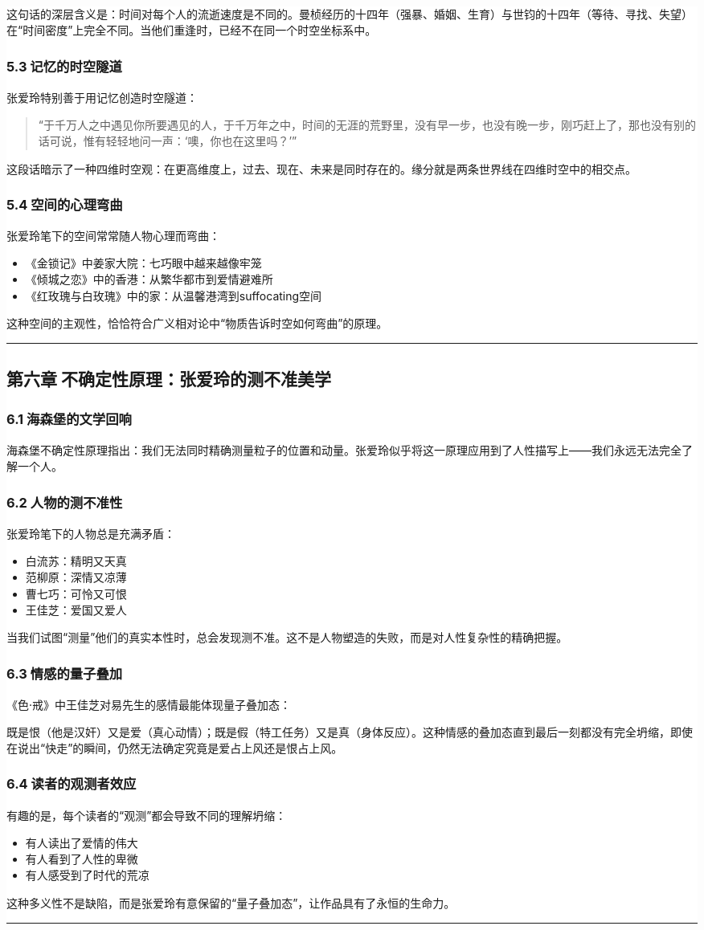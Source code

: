 这句话的深层含义是：时间对每个人的流逝速度是不同的。曼桢经历的十四年（强暴、婚姻、生育）与世钧的十四年（等待、寻找、失望）在“时间密度”上完全不同。当他们重逢时，已经不在同一个时空坐标系中。

### 5.3 记忆的时空隧道

张爱玲特别善于用记忆创造时空隧道：

> “于千万人之中遇见你所要遇见的人，于千万年之中，时间的无涯的荒野里，没有早一步，也没有晚一步，刚巧赶上了，那也没有别的话可说，惟有轻轻地问一声：‘噢，你也在这里吗？’”

这段话暗示了一种四维时空观：在更高维度上，过去、现在、未来是同时存在的。缘分就是两条世界线在四维时空中的相交点。

### 5.4 空间的心理弯曲

张爱玲笔下的空间常常随人物心理而弯曲：

- 《金锁记》中姜家大院：七巧眼中越来越像牢笼
- 《倾城之恋》中的香港：从繁华都市到爱情避难所
- 《红玫瑰与白玫瑰》中的家：从温馨港湾到suffocating空间

这种空间的主观性，恰恰符合广义相对论中“物质告诉时空如何弯曲”的原理。

------

## 第六章 不确定性原理：张爱玲的测不准美学

### 6.1 海森堡的文学回响

海森堡不确定性原理指出：我们无法同时精确测量粒子的位置和动量。张爱玲似乎将这一原理应用到了人性描写上——我们永远无法完全了解一个人。

### 6.2 人物的测不准性

张爱玲笔下的人物总是充满矛盾：

- 白流苏：精明又天真
- 范柳原：深情又凉薄
- 曹七巧：可怜又可恨
- 王佳芝：爱国又爱人

当我们试图“测量”他们的真实本性时，总会发现测不准。这不是人物塑造的失败，而是对人性复杂性的精确把握。

### 6.3 情感的量子叠加

《色·戒》中王佳芝对易先生的感情最能体现量子叠加态：

既是恨（他是汉奸）又是爱（真心动情）；既是假（特工任务）又是真（身体反应）。这种情感的叠加态直到最后一刻都没有完全坍缩，即使在说出“快走”的瞬间，仍然无法确定究竟是爱占上风还是恨占上风。

### 6.4 读者的观测者效应

有趣的是，每个读者的“观测”都会导致不同的理解坍缩：

- 有人读出了爱情的伟大
- 有人看到了人性的卑微
- 有人感受到了时代的荒凉

这种多义性不是缺陷，而是张爱玲有意保留的“量子叠加态”，让作品具有了永恒的生命力。

------
